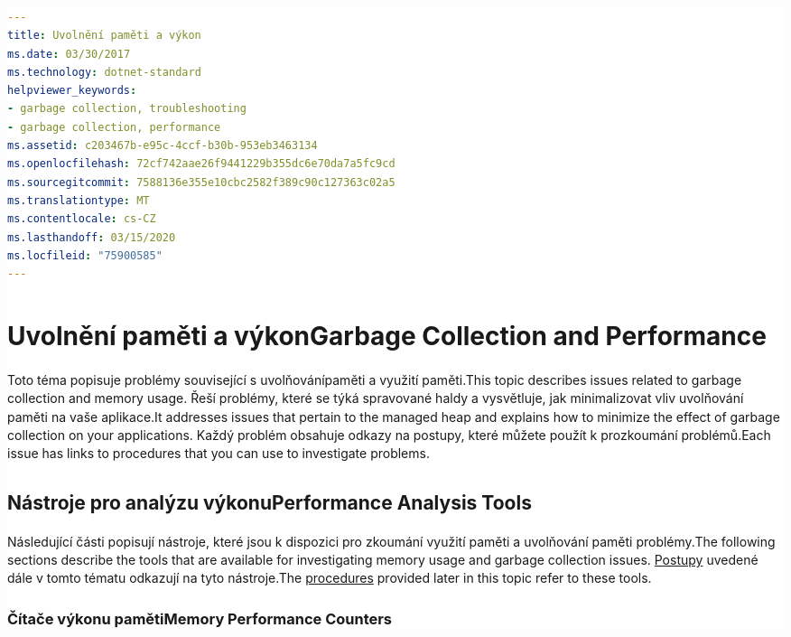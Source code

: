 ```yaml
---
title: Uvolnění paměti a výkon
ms.date: 03/30/2017
ms.technology: dotnet-standard
helpviewer_keywords:
- garbage collection, troubleshooting
- garbage collection, performance
ms.assetid: c203467b-e95c-4ccf-b30b-953eb3463134
ms.openlocfilehash: 72cf742aae26f9441229b355dc6e70da7a5fc9cd
ms.sourcegitcommit: 7588136e355e10cbc2582f389c90c127363c02a5
ms.translationtype: MT
ms.contentlocale: cs-CZ
ms.lasthandoff: 03/15/2020
ms.locfileid: "75900585"
---
```

# <a name="garbage-collection-and-performance"></a><span data-ttu-id="7ed8a-102">Uvolnění paměti a výkon</span><span class="sxs-lookup"><span data-stu-id="7ed8a-102">Garbage Collection and Performance</span></span>

<span data-ttu-id="7ed8a-103">Toto téma popisuje problémy související s uvolňovánípaměti a využití paměti.</span><span class="sxs-lookup"><span data-stu-id="7ed8a-103">This topic describes issues related to garbage collection and memory usage.</span></span> <span data-ttu-id="7ed8a-104">Řeší problémy, které se týká spravované haldy a vysvětluje, jak minimalizovat vliv uvolňování paměti na vaše aplikace.</span><span class="sxs-lookup"><span data-stu-id="7ed8a-104">It addresses issues that pertain to the managed heap and explains how to minimize the effect of garbage collection on your applications.</span></span> <span data-ttu-id="7ed8a-105">Každý problém obsahuje odkazy na postupy, které můžete použít k prozkoumání problémů.</span><span class="sxs-lookup"><span data-stu-id="7ed8a-105">Each issue has links to procedures that you can use to investigate problems.</span></span>

## <a name="performance-analysis-tools"></a><span data-ttu-id="7ed8a-106">Nástroje pro analýzu výkonu</span><span class="sxs-lookup"><span data-stu-id="7ed8a-106">Performance Analysis Tools</span></span>

<span data-ttu-id="7ed8a-107">Následující části popisují nástroje, které jsou k dispozici pro zkoumání využití paměti a uvolňování paměti problémy.</span><span class="sxs-lookup"><span data-stu-id="7ed8a-107">The following sections describe the tools that are available for investigating memory usage and garbage collection issues.</span></span> <span data-ttu-id="7ed8a-108">[Postupy](#performance-check-procedures) uvedené dále v tomto tématu odkazují na tyto nástroje.</span><span class="sxs-lookup"><span data-stu-id="7ed8a-108">The [procedures](#performance-check-procedures) provided later in this topic refer to these tools.</span></span>

### <a name="memory-performance-counters"></a><span data-ttu-id="7ed8a-109">Čítače výkonu paměti</span><span class="sxs-lookup"><span data-stu-id="7ed8a-109">Memory Performance Counters</span></span>
